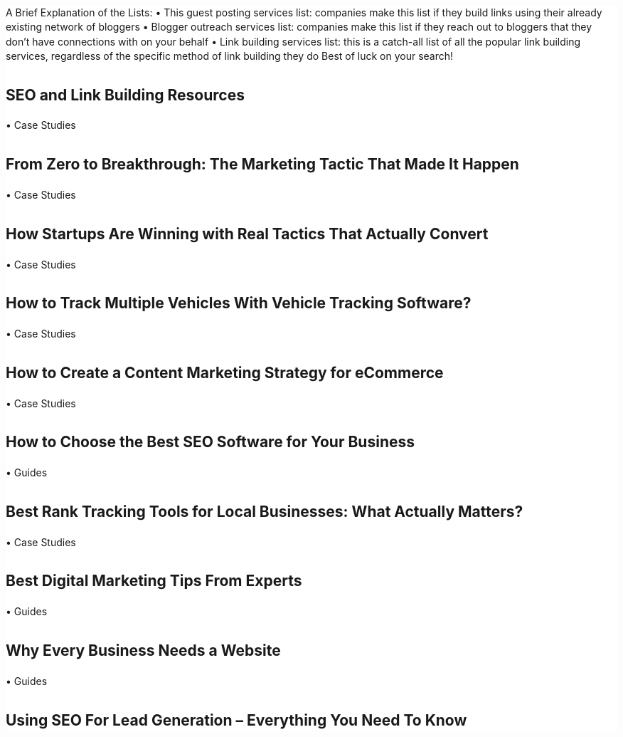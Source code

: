 A Brief Explanation of the Lists:
• This guest posting services list: companies make this list if they build links using their already existing network of bloggers
• Blogger outreach services list: companies make this list if they reach out to bloggers that they don’t have connections with on your behalf
• Link building services list: this is a catch-all list of all the popular link building services, regardless of the specific method of link building they do
Best of luck on your search!

## SEO and Link Building Resources

• Case Studies

## From Zero to Breakthrough: The Marketing Tactic That Made It Happen

• Case Studies

## How Startups Are Winning with Real Tactics That Actually Convert

• Case Studies

## How to Track Multiple Vehicles With Vehicle Tracking Software?

• Case Studies

## How to Create a Content Marketing Strategy for eCommerce

• Case Studies

## How to Choose the Best SEO Software for Your Business

• Guides

## Best Rank Tracking Tools for Local Businesses: What Actually Matters?

• Case Studies

## Best Digital Marketing Tips From Experts

• Guides

## Why Every Business Needs a Website

• Guides

## Using SEO For Lead Generation – Everything You Need To Know
